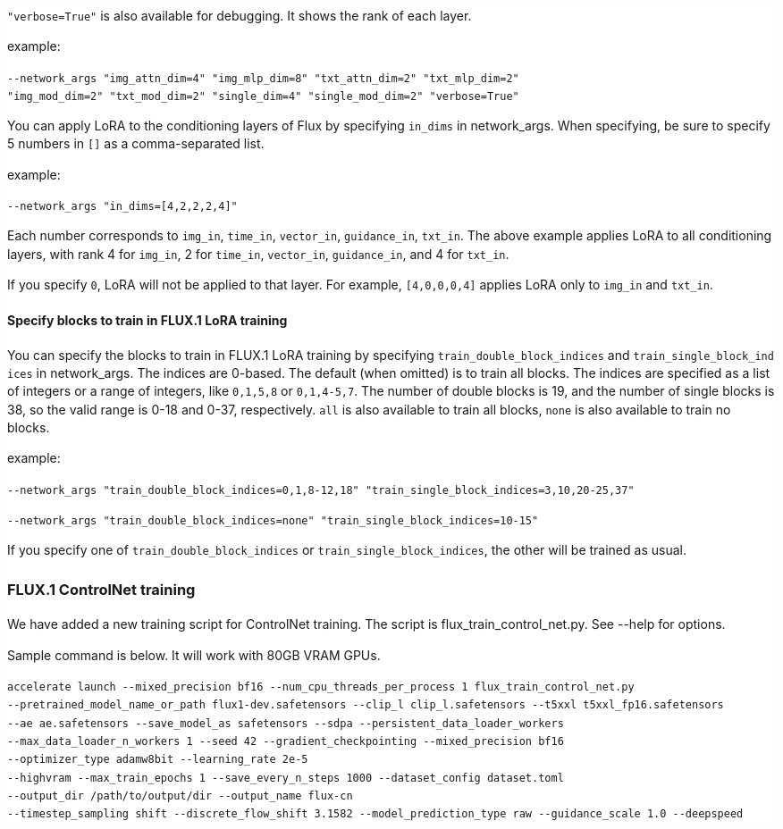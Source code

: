 `"verbose=True"` is also available for debugging. It shows the rank of each layer.

example: 
```
--network_args "img_attn_dim=4" "img_mlp_dim=8" "txt_attn_dim=2" "txt_mlp_dim=2" 
"img_mod_dim=2" "txt_mod_dim=2" "single_dim=4" "single_mod_dim=2" "verbose=True"
```

You can apply LoRA to the conditioning layers of Flux by specifying `in_dims` in network_args. When specifying, be sure to specify 5 numbers in `[]` as a comma-separated list.

example: 
```
--network_args "in_dims=[4,2,2,2,4]"
```

Each number corresponds to `img_in`, `time_in`, `vector_in`, `guidance_in`, `txt_in`. The above example applies LoRA to all conditioning layers, with rank 4 for `img_in`, 2 for `time_in`, `vector_in`, `guidance_in`, and 4 for `txt_in`.

If you specify `0`, LoRA will not be applied to that layer. For example, `[4,0,0,0,4]` applies LoRA only to `img_in` and `txt_in`.

#### Specify blocks to train in FLUX.1 LoRA training

You can specify the blocks to train in FLUX.1 LoRA training by specifying `train_double_block_indices` and `train_single_block_indices` in network_args. The indices are 0-based. The default (when omitted) is to train all blocks. The indices are specified as a list of integers or a range of integers, like `0,1,5,8` or `0,1,4-5,7`. The number of double blocks is 19, and the number of single blocks is 38, so the valid range is 0-18 and 0-37, respectively. `all` is also available to train all blocks, `none` is also available to train no blocks.

example: 
```
--network_args "train_double_block_indices=0,1,8-12,18" "train_single_block_indices=3,10,20-25,37"
```

```
--network_args "train_double_block_indices=none" "train_single_block_indices=10-15"
```

If you specify one of `train_double_block_indices` or `train_single_block_indices`, the other will be trained as usual. 

### FLUX.1 ControlNet training
We have added a new training script for ControlNet training. The script is flux_train_control_net.py. See --help for options.

Sample command is below. It will work with 80GB VRAM GPUs.
```
accelerate launch --mixed_precision bf16 --num_cpu_threads_per_process 1 flux_train_control_net.py
--pretrained_model_name_or_path flux1-dev.safetensors --clip_l clip_l.safetensors --t5xxl t5xxl_fp16.safetensors
--ae ae.safetensors --save_model_as safetensors --sdpa --persistent_data_loader_workers
--max_data_loader_n_workers 1 --seed 42 --gradient_checkpointing --mixed_precision bf16
--optimizer_type adamw8bit --learning_rate 2e-5 
--highvram --max_train_epochs 1 --save_every_n_steps 1000 --dataset_config dataset.toml
--output_dir /path/to/output/dir --output_name flux-cn
--timestep_sampling shift --discrete_flow_shift 3.1582 --model_prediction_type raw --guidance_scale 1.0 --deepspeed
```
